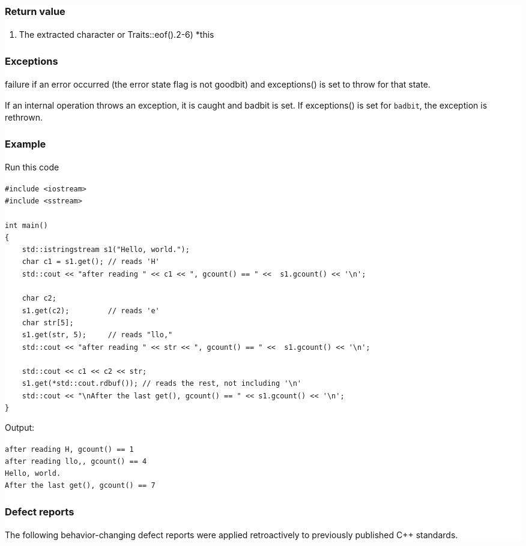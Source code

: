 ### Return value

1) The extracted character or Traits::eof().2-6) \*this

### Exceptions

failure if an error occurred (the error state flag is not goodbit) and exceptions() is set to throw for that state.

If an internal operation throws an exception, it is caught and badbit is set. If exceptions() is set for `badbit`, the exception is rethrown.

### Example

Run this code

```
#include <iostream>
#include <sstream>
 
int main()
{
    std::istringstream s1("Hello, world.");
    char c1 = s1.get(); // reads 'H'
    std::cout << "after reading " << c1 << ", gcount() == " <<  s1.gcount() << '\n';
 
    char c2;
    s1.get(c2);         // reads 'e'
    char str[5];
    s1.get(str, 5);     // reads "llo,"
    std::cout << "after reading " << str << ", gcount() == " <<  s1.gcount() << '\n';
 
    std::cout << c1 << c2 << str;
    s1.get(*std::cout.rdbuf()); // reads the rest, not including '\n'
    std::cout << "\nAfter the last get(), gcount() == " << s1.gcount() << '\n';
}

```

Output:

```
after reading H, gcount() == 1
after reading llo,, gcount() == 4
Hello, world.
After the last get(), gcount() == 7

```

### Defect reports

The following behavior-changing defect reports were applied retroactively to previously published C++ standards.
